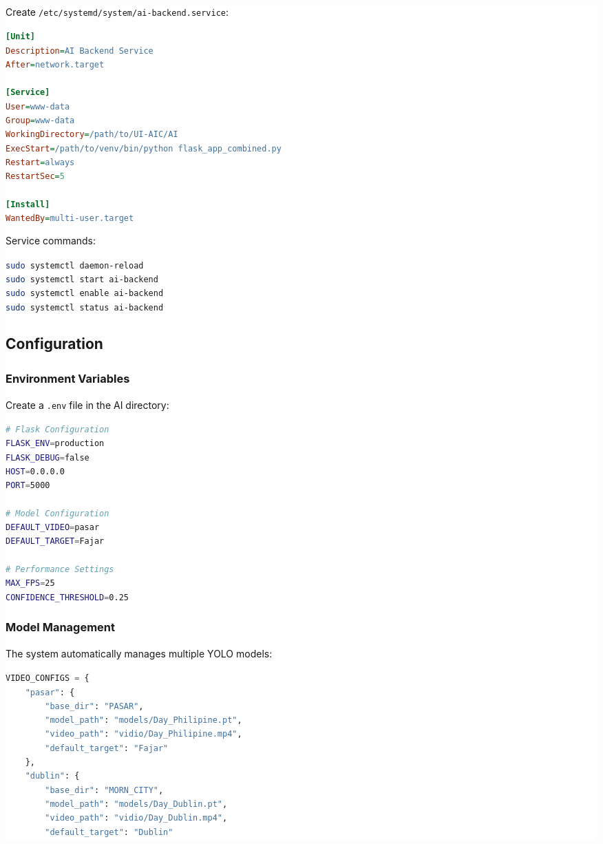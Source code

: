 Create `/etc/systemd/system/ai-backend.service`:

```ini
[Unit]
Description=AI Backend Service
After=network.target

[Service]
User=www-data
Group=www-data
WorkingDirectory=/path/to/UI-AIC/AI
ExecStart=/path/to/venv/bin/python flask_app_combined.py
Restart=always
RestartSec=5

[Install]
WantedBy=multi-user.target
```

Service commands:
```bash
sudo systemctl daemon-reload
sudo systemctl start ai-backend
sudo systemctl enable ai-backend
sudo systemctl status ai-backend
```

## Configuration

### Environment Variables

Create a `.env` file in the AI directory:

```bash
# Flask Configuration
FLASK_ENV=production
FLASK_DEBUG=false
HOST=0.0.0.0
PORT=5000

# Model Configuration
DEFAULT_VIDEO=pasar
DEFAULT_TARGET=Fajar

# Performance Settings
MAX_FPS=25
CONFIDENCE_THRESHOLD=0.25
```

### Model Management

The system automatically manages multiple YOLO models:

```python
VIDEO_CONFIGS = {
    "pasar": {
        "base_dir": "PASAR",
        "model_path": "models/Day_Philipine.pt",
        "video_path": "vidio/Day_Philipine.mp4",
        "default_target": "Fajar"
    },
    "dublin": {
        "base_dir": "MORN_CITY",
        "model_path": "models/Day_Dublin.pt",
        "video_path": "vidio/Day_Dublin.mp4",
        "default_target": "Dublin"
```